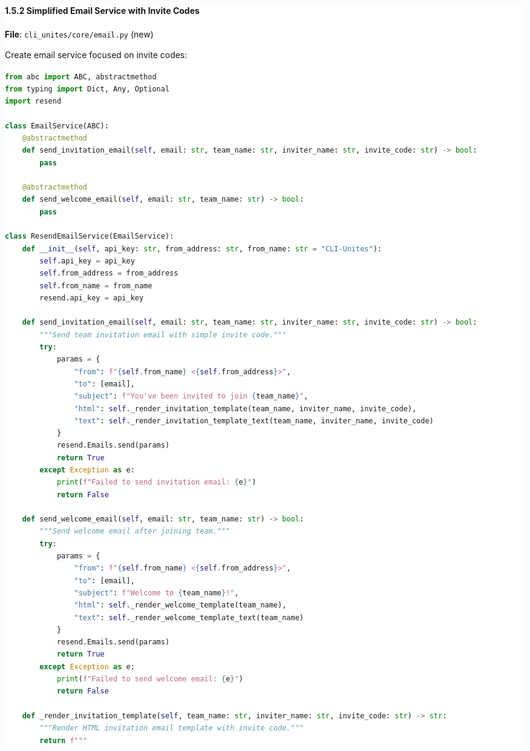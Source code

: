 #### 1.5.2 Simplified Email Service with Invite Codes
**File**: `cli_unites/core/email.py` (new)

Create email service focused on invite codes:

```python
from abc import ABC, abstractmethod
from typing import Dict, Any, Optional
import resend

class EmailService(ABC):
    @abstractmethod
    def send_invitation_email(self, email: str, team_name: str, inviter_name: str, invite_code: str) -> bool:
        pass
    
    @abstractmethod
    def send_welcome_email(self, email: str, team_name: str) -> bool:
        pass

class ResendEmailService(EmailService):
    def __init__(self, api_key: str, from_address: str, from_name: str = "CLI-Unites"):
        self.api_key = api_key
        self.from_address = from_address
        self.from_name = from_name
        resend.api_key = api_key
    
    def send_invitation_email(self, email: str, team_name: str, inviter_name: str, invite_code: str) -> bool:
        """Send team invitation email with simple invite code."""
        try:
            params = {
                "from": f"{self.from_name} <{self.from_address}>",
                "to": [email],
                "subject": f"You've been invited to join {team_name}",
                "html": self._render_invitation_template(team_name, inviter_name, invite_code),
                "text": self._render_invitation_template_text(team_name, inviter_name, invite_code)
            }
            resend.Emails.send(params)
            return True
        except Exception as e:
            print(f"Failed to send invitation email: {e}")
            return False
    
    def send_welcome_email(self, email: str, team_name: str) -> bool:
        """Send welcome email after joining team."""
        try:
            params = {
                "from": f"{self.from_name} <{self.from_address}>",
                "to": [email],
                "subject": f"Welcome to {team_name}!",
                "html": self._render_welcome_template(team_name),
                "text": self._render_welcome_template_text(team_name)
            }
            resend.Emails.send(params)
            return True
        except Exception as e:
            print(f"Failed to send welcome email: {e}")
            return False
    
    def _render_invitation_template(self, team_name: str, inviter_name: str, invite_code: str) -> str:
        """Render HTML invitation email template with invite code."""
        return f"""
```